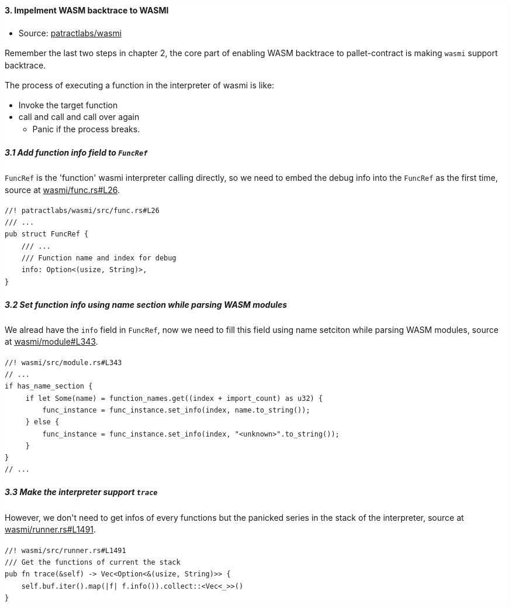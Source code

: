 #### 3. Impelment WASM backtrace to WASMI

- Source: [patractlabs/wasmi](https://github.com/patractlabs/wasmi)

Remember the last two steps in chapter 2, the core part of enabling WASM backtrace to pallet-contract is making `wasmi` support backtrace.

The process of executing a function in the interpreter of wasmi is like:

- Invoke the target function
- call and call and call over again
  - Panic if the process breaks.

##### 3.1 Add function info field to `FuncRef`

`FuncRef` is the 'function' wasmi interpreter calling directly, so we need to embed the debug info into the `FuncRef` as the first time, source at [wasmi/func.rs#L26](https://github.com/patractlabs/wasmi/blob/v0.6.2/src/func.rs#L26).

```
//! patractlabs/wasmi/src/func.rs#L26
/// ...
pub struct FuncRef {
    /// ...
    /// Function name and index for debug
    info: Option<(usize, String)>,
}
```

##### 3.2 Set function info using name section while parsing WASM modules

We alread have the `info` field in `FuncRef`, now we need to fill this field using name setciton while parsing WASM modules, source at [wasmi/module#L343](https://github.com/patractlabs/wasmi/blob/7a6feaea70f47aa6e62f097fb0d9a4ea0ce7d1fc/src/runner.rs#L1491).

```
//! wasmi/src/module.rs#L343
// ...
if has_name_section {
     if let Some(name) = function_names.get((index + import_count) as u32) {
         func_instance = func_instance.set_info(index, name.to_string());
     } else {
         func_instance = func_instance.set_info(index, "<unknown>".to_string());
     }
}
// ...
```

##### 3.3 Make the interpreter support `trace`

However, we don't need to get infos of every functions but the panicked series in the stack of the interpreter, source at [wasmi/runner.rs#L1491](https://github.com/patractlabs/wasmi/blob/7a6feaea70f47aa6e62f097fb0d9a4ea0ce7d1fc/src/runner.rs#L1491).

```
//! wasmi/src/runner.rs#L1491
/// Get the functions of current the stack
pub fn trace(&self) -> Vec<Option<&(usize, String)>> {
    self.buf.iter().map(|f| f.info()).collect::<Vec<_>>()
}
```
